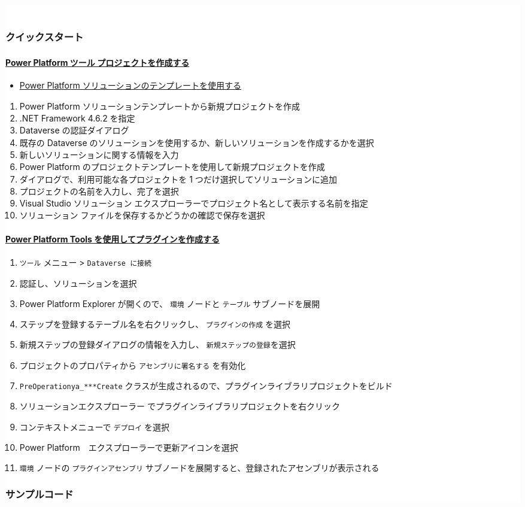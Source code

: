 <br>

### クイックスタート
<a id="markdown-%E3%82%AF%E3%82%A4%E3%83%83%E3%82%AF%E3%82%B9%E3%82%BF%E3%83%BC%E3%83%88" name="%E3%82%AF%E3%82%A4%E3%83%83%E3%82%AF%E3%82%B9%E3%82%BF%E3%83%BC%E3%83%88"></a>

#### [Power Platform ツール プロジェクトを作成する](https://learn.microsoft.com/ja-jp/power-apps/developer/data-platform/tools/devtools-create-project)
<a id="markdown-power-platform-%E3%83%84%E3%83%BC%E3%83%AB-%E3%83%97%E3%83%AD%E3%82%B8%E3%82%A7%E3%82%AF%E3%83%88%E3%82%92%E4%BD%9C%E6%88%90%E3%81%99%E3%82%8B" name="power-platform-%E3%83%84%E3%83%BC%E3%83%AB-%E3%83%97%E3%83%AD%E3%82%B8%E3%82%A7%E3%82%AF%E3%83%88%E3%82%92%E4%BD%9C%E6%88%90%E3%81%99%E3%82%8B"></a>

- [Power Platform ソリューションのテンプレートを使用する](https://learn.microsoft.com/ja-jp/power-apps/developer/data-platform/tools/devtools-create-project#power-platform-%E3%82%BD%E3%83%AA%E3%83%A5%E3%83%BC%E3%82%B7%E3%83%A7%E3%83%B3%E3%81%AE%E3%83%86%E3%83%B3%E3%83%97%E3%83%AC%E3%83%BC%E3%83%88%E3%82%92%E4%BD%BF%E7%94%A8%E3%81%99%E3%82%8B)

1. Power Platform ソリューションテンプレートから新規プロジェクトを作成
2. .NET Framework 4.6.2 を指定
3. Dataverse の認証ダイアログ
4. 既存の Dataverse のソリューションを使用するか、新しいソリューションを作成するかを選択
5. 新しいソリューションに関する情報を入力
6. Power Platform のプロジェクトテンプレートを使用して新規プロジェクトを作成
7. ダイアログで、利用可能な各プロジェクトを 1 つだけ選択してソリューションに追加
8. プロジェクトの名前を入力し、完了を選択
9. Visual Studio ソリューション エクスプローラーでプロジェクト名として表示する名前を指定
10. ソリューション ファイルを保存するかどうかの確認で保存を選択

#### [Power Platform Tools を使用してプラグインを作成する](https://learn.microsoft.com/ja-jp/power-apps/developer/data-platform/tools/devtools-create-plugin)
<a id="markdown-power-platform-tools-%E3%82%92%E4%BD%BF%E7%94%A8%E3%81%97%E3%81%A6%E3%83%97%E3%83%A9%E3%82%B0%E3%82%A4%E3%83%B3%E3%82%92%E4%BD%9C%E6%88%90%E3%81%99%E3%82%8B" name="power-platform-tools-%E3%82%92%E4%BD%BF%E7%94%A8%E3%81%97%E3%81%A6%E3%83%97%E3%83%A9%E3%82%B0%E3%82%A4%E3%83%B3%E3%82%92%E4%BD%9C%E6%88%90%E3%81%99%E3%82%8B"></a>

1. `ツール` メニュー > `Dataverse に接続`
2. 認証し、ソリューションを選択
3. Power Platform Explorer が開くので、 `環境` ノードと `テーブル` サブノードを展開
4. ステップを登録するテーブル名を右クリックし、 `プラグインの作成` を選択
5. 新規ステップの登録ダイアログの情報を入力し、 `新規ステップの登録`を選択
6. プロジェクトのプロパティから `アセンブリに署名する` を有効化
7. `PreOperationya_***Create` クラスが生成されるので、プラグインライブラリプロジェクトをビルド

8. ソリューションエクスプローラー でプラグインライブラリプロジェクトを右クリック
9. コンテキストメニューで `デプロイ` を選択
10. Power Platform　エクスプローラーで更新アイコンを選択
11. `環境` ノードの `プラグインアセンブリ` サブノードを展開すると、登録されたアセンブリが表示される

### サンプルコード
<a id="markdown-%E3%82%B5%E3%83%B3%E3%83%97%E3%83%AB%E3%82%B3%E3%83%BC%E3%83%89" name="%E3%82%B5%E3%83%B3%E3%83%97%E3%83%AB%E3%82%B3%E3%83%BC%E3%83%89"></a>
